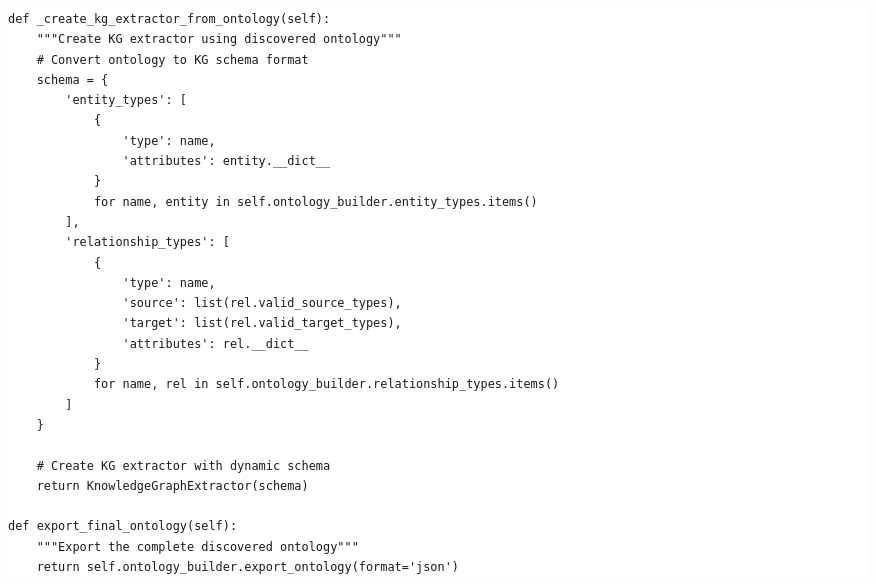     def _create_kg_extractor_from_ontology(self):
        """Create KG extractor using discovered ontology"""
        # Convert ontology to KG schema format
        schema = {
            'entity_types': [
                {
                    'type': name,
                    'attributes': entity.__dict__
                }
                for name, entity in self.ontology_builder.entity_types.items()
            ],
            'relationship_types': [
                {
                    'type': name,
                    'source': list(rel.valid_source_types),
                    'target': list(rel.valid_target_types),
                    'attributes': rel.__dict__
                }
                for name, rel in self.ontology_builder.relationship_types.items()
            ]
        }
        
        # Create KG extractor with dynamic schema
        return KnowledgeGraphExtractor(schema)
    
    def export_final_ontology(self):
        """Export the complete discovered ontology"""
        return self.ontology_builder.export_ontology(format='json')
